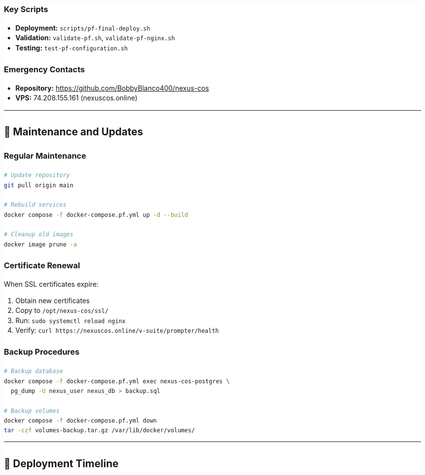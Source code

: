 ### Key Scripts

- **Deployment:** `scripts/pf-final-deploy.sh`
- **Validation:** `validate-pf.sh`, `validate-pf-nginx.sh`
- **Testing:** `test-pf-configuration.sh`

### Emergency Contacts

- **Repository:** https://github.com/BobbyBlanco400/nexus-cos
- **VPS:** 74.208.155.161 (nexuscos.online)

---

## 🔄 Maintenance and Updates

### Regular Maintenance

```bash
# Update repository
git pull origin main

# Rebuild services
docker compose -f docker-compose.pf.yml up -d --build

# Cleanup old images
docker image prune -a
```

### Certificate Renewal

When SSL certificates expire:
1. Obtain new certificates
2. Copy to `/opt/nexus-cos/ssl/`
3. Run: `sudo systemctl reload nginx`
4. Verify: `curl https://nexuscos.online/v-suite/prompter/health`

### Backup Procedures

```bash
# Backup database
docker compose -f docker-compose.pf.yml exec nexus-cos-postgres \
  pg_dump -U nexus_user nexus_db > backup.sql

# Backup volumes
docker compose -f docker-compose.pf.yml down
tar -czf volumes-backup.tar.gz /var/lib/docker/volumes/
```

---

## 📅 Deployment Timeline
